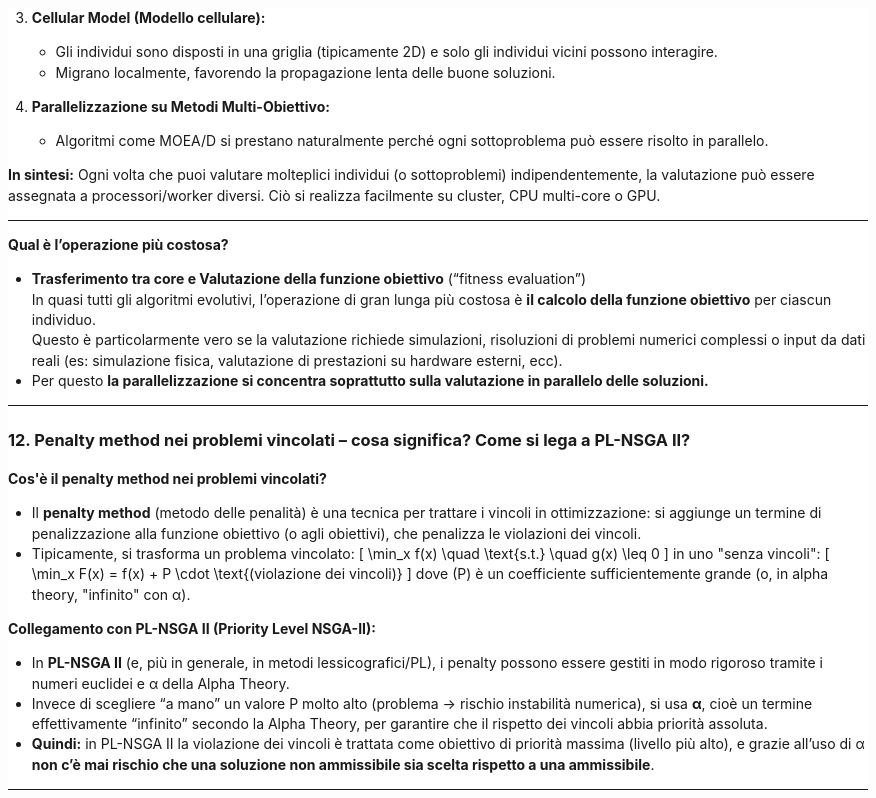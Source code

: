3. **Cellular Model (Modello cellulare):**
   - Gli individui sono disposti in una griglia (tipicamente 2D) e solo gli individui vicini possono interagire.
   - Migrano localmente, favorendo la propagazione lenta delle buone soluzioni.

4. **Parallelizzazione su Metodi Multi-Obiettivo:**
   - Algoritmi come MOEA/D si prestano naturalmente perché ogni sottoproblema può essere risolto in parallelo.

**In sintesi:** Ogni volta che puoi valutare molteplici individui (o sottoproblemi) indipendentemente, la valutazione può essere assegnata a processori/worker diversi. Ciò si realizza facilmente su cluster, CPU multi-core o GPU.

---

**Qual è l’operazione più costosa?**
- **Trasferimento tra core e Valutazione della funzione obiettivo** (“fitness evaluation”)  
  In quasi tutti gli algoritmi evolutivi, l’operazione di gran lunga più costosa è **il calcolo della funzione obiettivo** per ciascun individuo.  
  Questo è particolarmente vero se la valutazione richiede simulazioni, risoluzioni di problemi numerici complessi o input da dati reali (es: simulazione fisica, valutazione di prestazioni su hardware esterni, ecc).
- Per questo **la parallelizzazione si concentra soprattutto sulla valutazione in parallelo delle soluzioni.**

---

### 12. Penalty method nei problemi vincolati – cosa significa? Come si lega a PL-NSGA II?

**Cos'è il penalty method nei problemi vincolati?**
- Il **penalty method** (metodo delle penalità) è una tecnica per trattare i vincoli in ottimizzazione: si aggiunge un termine di penalizzazione alla funzione obiettivo (o agli obiettivi), che penalizza le violazioni dei vincoli.  
- Tipicamente, si trasforma un problema vincolato:
  \[
  \min_x f(x) \quad \text{s.t.} \quad g(x) \leq 0
  \]
  in uno "senza vincoli":
  \[
  \min_x F(x) = f(x) + P \cdot \text{(violazione dei vincoli)}
  \]
  dove \(P\) è un coefficiente sufficientemente grande (o, in alpha theory, "infinito" con α).

**Collegamento con PL-NSGA II (Priority Level NSGA-II):**
- In **PL-NSGA II** (e, più in generale, in metodi lessicografici/PL), i penalty possono essere gestiti in modo rigoroso tramite i numeri euclidei e α della Alpha Theory.
- Invece di scegliere “a mano” un valore P molto alto (problema → rischio instabilità numerica), si usa **α**, cioè un termine effettivamente “infinito” secondo la Alpha Theory, per garantire che il rispetto dei vincoli abbia priorità assoluta.
- **Quindi:** in PL-NSGA II la violazione dei vincoli è trattata come obiettivo di priorità massima (livello più alto), e grazie all’uso di α **non c’è mai rischio che una soluzione non ammissibile sia scelta rispetto a una ammissibile**.

---